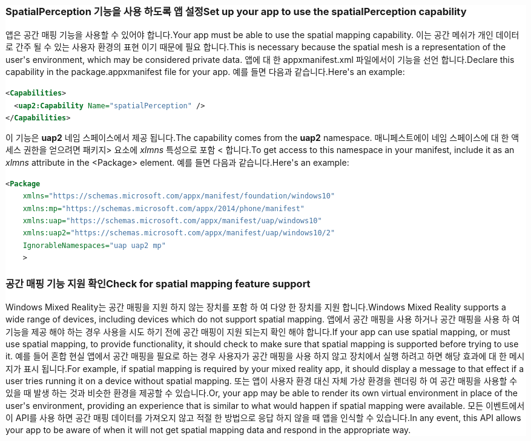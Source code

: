 ### <a name="set-up-your-app-to-use-the-spatialperception-capability"></a><span data-ttu-id="bd9e3-161">SpatialPerception 기능을 사용 하도록 앱 설정</span><span class="sxs-lookup"><span data-stu-id="bd9e3-161">Set up your app to use the spatialPerception capability</span></span>

<span data-ttu-id="bd9e3-162">앱은 공간 매핑 기능을 사용할 수 있어야 합니다.</span><span class="sxs-lookup"><span data-stu-id="bd9e3-162">Your app must be able to use the spatial mapping capability.</span></span> <span data-ttu-id="bd9e3-163">이는 공간 메쉬가 개인 데이터로 간주 될 수 있는 사용자 환경의 표현 이기 때문에 필요 합니다.</span><span class="sxs-lookup"><span data-stu-id="bd9e3-163">This is necessary because the spatial mesh is a representation of the user's environment, which may be considered private data.</span></span> <span data-ttu-id="bd9e3-164">앱에 대 한 appxmanifest.xml 파일에서이 기능을 선언 합니다.</span><span class="sxs-lookup"><span data-stu-id="bd9e3-164">Declare this capability in the package.appxmanifest file for your app.</span></span> <span data-ttu-id="bd9e3-165">예를 들면 다음과 같습니다.</span><span class="sxs-lookup"><span data-stu-id="bd9e3-165">Here's an example:</span></span>

```xml
<Capabilities>
  <uap2:Capability Name="spatialPerception" />
</Capabilities>
```

<span data-ttu-id="bd9e3-166">이 기능은 **uap2** 네임 스페이스에서 제공 됩니다.</span><span class="sxs-lookup"><span data-stu-id="bd9e3-166">The capability comes from the **uap2** namespace.</span></span> <span data-ttu-id="bd9e3-167">매니페스트에이 네임 스페이스에 대 한 액세스 권한을 얻으려면 패키지> 요소에 *xlmns* 특성으로 포함 &lt; 합니다.</span><span class="sxs-lookup"><span data-stu-id="bd9e3-167">To get access to this namespace in your manifest, include it as an *xlmns* attribute in the &lt;Package> element.</span></span> <span data-ttu-id="bd9e3-168">예를 들면 다음과 같습니다.</span><span class="sxs-lookup"><span data-stu-id="bd9e3-168">Here's an example:</span></span>

```xml
<Package
    xmlns="https://schemas.microsoft.com/appx/manifest/foundation/windows10"
    xmlns:mp="https://schemas.microsoft.com/appx/2014/phone/manifest"
    xmlns:uap="https://schemas.microsoft.com/appx/manifest/uap/windows10"
    xmlns:uap2="https://schemas.microsoft.com/appx/manifest/uap/windows10/2"
    IgnorableNamespaces="uap uap2 mp"
    >
```

### <a name="check-for-spatial-mapping-feature-support"></a><span data-ttu-id="bd9e3-169">공간 매핑 기능 지원 확인</span><span class="sxs-lookup"><span data-stu-id="bd9e3-169">Check for spatial mapping feature support</span></span>

<span data-ttu-id="bd9e3-170">Windows Mixed Reality는 공간 매핑을 지원 하지 않는 장치를 포함 하 여 다양 한 장치를 지원 합니다.</span><span class="sxs-lookup"><span data-stu-id="bd9e3-170">Windows Mixed Reality supports a wide range of devices, including devices which do not support spatial mapping.</span></span> <span data-ttu-id="bd9e3-171">앱에서 공간 매핑을 사용 하거나 공간 매핑을 사용 하 여 기능을 제공 해야 하는 경우 사용을 시도 하기 전에 공간 매핑이 지원 되는지 확인 해야 합니다.</span><span class="sxs-lookup"><span data-stu-id="bd9e3-171">If your app can use spatial mapping, or must use spatial mapping, to provide functionality, it should check to make sure that spatial mapping is supported before trying to use it.</span></span> <span data-ttu-id="bd9e3-172">예를 들어 혼합 현실 앱에서 공간 매핑을 필요로 하는 경우 사용자가 공간 매핑을 사용 하지 않고 장치에서 실행 하려고 하면 해당 효과에 대 한 메시지가 표시 됩니다.</span><span class="sxs-lookup"><span data-stu-id="bd9e3-172">For example, if spatial mapping is required by your mixed reality app, it should display a message to that effect if a user tries running it on a device without spatial mapping.</span></span> <span data-ttu-id="bd9e3-173">또는 앱이 사용자 환경 대신 자체 가상 환경을 렌더링 하 여 공간 매핑을 사용할 수 있을 때 발생 하는 것과 비슷한 환경을 제공할 수 있습니다.</span><span class="sxs-lookup"><span data-stu-id="bd9e3-173">Or, your app may be able to render its own virtual environment in place of the user's environment, providing an experience that is similar to what would happen if spatial mapping were available.</span></span> <span data-ttu-id="bd9e3-174">모든 이벤트에서이 API를 사용 하면 공간 매핑 데이터를 가져오지 않고 적절 한 방법으로 응답 하지 않을 때 앱을 인식할 수 있습니다.</span><span class="sxs-lookup"><span data-stu-id="bd9e3-174">In any event, this API allows your app to be aware of when it will not get spatial mapping data and respond in the appropriate way.</span></span>

